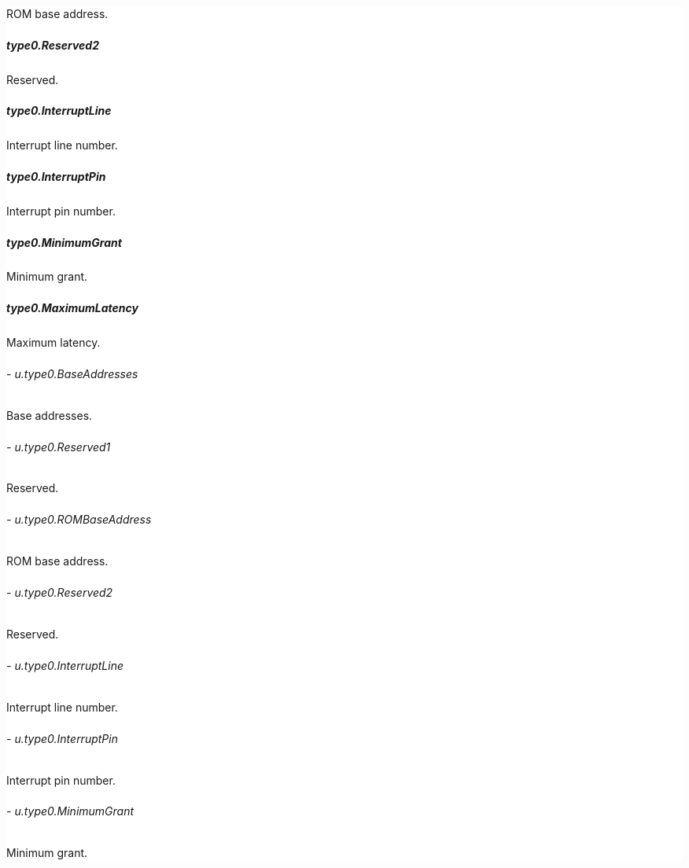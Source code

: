 ROM base address.



##### type0.Reserved2

Reserved.



##### type0.InterruptLine

Interrupt line number.



##### type0.InterruptPin

Interrupt pin number.



##### type0.MinimumGrant

Minimum grant.



##### type0.MaximumLatency

Maximum latency.


###### - u.type0.BaseAddresses

Base addresses.


###### - u.type0.Reserved1

Reserved.


###### - u.type0.ROMBaseAddress

ROM base address.


###### - u.type0.Reserved2

Reserved.


###### - u.type0.InterruptLine

Interrupt line number.


###### - u.type0.InterruptPin

Interrupt pin number.


###### - u.type0.MinimumGrant

Minimum grant.
